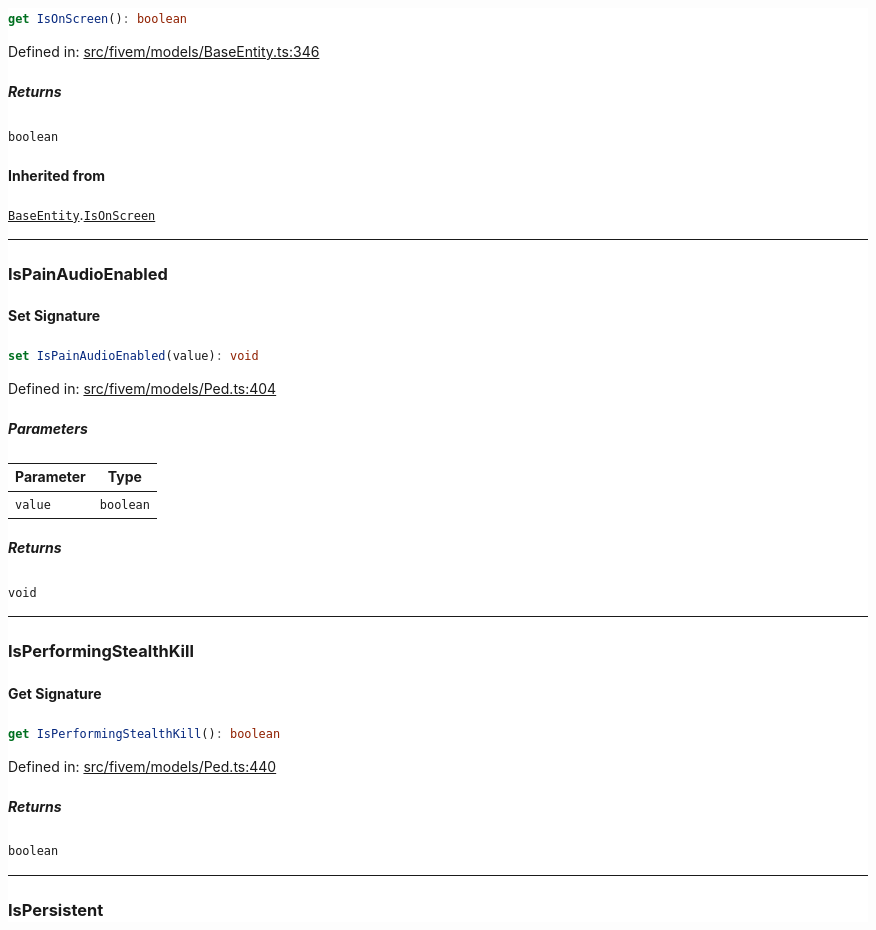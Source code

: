 ```ts
get IsOnScreen(): boolean
```

Defined in: [src/fivem/models/BaseEntity.ts:346](https://github.com/nativewrappers/nativewrappers/blob/c639ec5cd28328d6b44c7ebf73de56bb1b4bef7d/src/fivem/models/BaseEntity.ts#L346)

##### Returns

`boolean`

#### Inherited from

[`BaseEntity`](BaseEntity.md).[`IsOnScreen`](BaseEntity.md#isonscreen)

***

### IsPainAudioEnabled

#### Set Signature

```ts
set IsPainAudioEnabled(value): void
```

Defined in: [src/fivem/models/Ped.ts:404](https://github.com/nativewrappers/nativewrappers/blob/c639ec5cd28328d6b44c7ebf73de56bb1b4bef7d/src/fivem/models/Ped.ts#L404)

##### Parameters

| Parameter | Type |
| ------ | ------ |
| `value` | `boolean` |

##### Returns

`void`

***

### IsPerformingStealthKill

#### Get Signature

```ts
get IsPerformingStealthKill(): boolean
```

Defined in: [src/fivem/models/Ped.ts:440](https://github.com/nativewrappers/nativewrappers/blob/c639ec5cd28328d6b44c7ebf73de56bb1b4bef7d/src/fivem/models/Ped.ts#L440)

##### Returns

`boolean`

***

### IsPersistent
